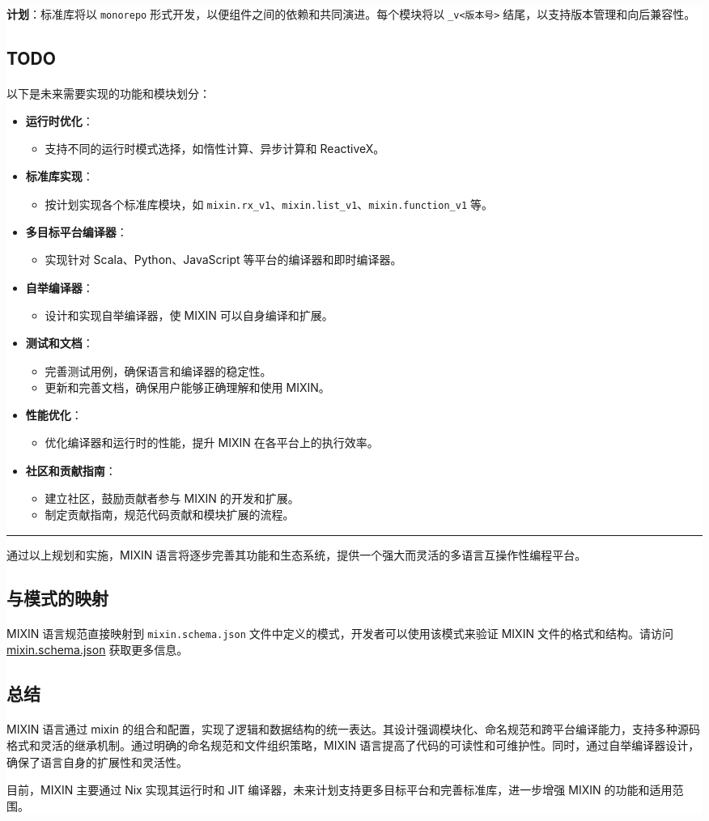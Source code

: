 **计划**：标准库将以 `monorepo` 形式开发，以便组件之间的依赖和共同演进。每个模块将以 `_v<版本号>` 结尾，以支持版本管理和向后兼容性。

## TODO

以下是未来需要实现的功能和模块划分：

- **运行时优化**：
  - 支持不同的运行时模式选择，如惰性计算、异步计算和 ReactiveX。
  
- **标准库实现**：
  - 按计划实现各个标准库模块，如 `mixin.rx_v1`、`mixin.list_v1`、`mixin.function_v1` 等。
  
- **多目标平台编译器**：
  - 实现针对 Scala、Python、JavaScript 等平台的编译器和即时编译器。
  
- **自举编译器**：
  - 设计和实现自举编译器，使 MIXIN 可以自身编译和扩展。
  
- **测试和文档**：
  - 完善测试用例，确保语言和编译器的稳定性。
  - 更新和完善文档，确保用户能够正确理解和使用 MIXIN。
  
- **性能优化**：
  - 优化编译器和运行时的性能，提升 MIXIN 在各平台上的执行效率。
  
- **社区和贡献指南**：
  - 建立社区，鼓励贡献者参与 MIXIN 的开发和扩展。
  - 制定贡献指南，规范代码贡献和模块扩展的流程。

---

通过以上规划和实施，MIXIN 语言将逐步完善其功能和生态系统，提供一个强大而灵活的多语言互操作性编程平台。

## 与模式的映射

MIXIN 语言规范直接映射到 `mixin.schema.json` 文件中定义的模式，开发者可以使用该模式来验证 MIXIN 文件的格式和结构。请访问 [mixin.schema.json](mixin.schema.json) 获取更多信息。

## 总结

MIXIN 语言通过 mixin 的组合和配置，实现了逻辑和数据结构的统一表达。其设计强调模块化、命名规范和跨平台编译能力，支持多种源码格式和灵活的继承机制。通过明确的命名规范和文件组织策略，MIXIN 语言提高了代码的可读性和可维护性。同时，通过自举编译器设计，确保了语言自身的扩展性和灵活性。

目前，MIXIN 主要通过 Nix 实现其运行时和 JIT 编译器，未来计划支持更多目标平台和完善标准库，进一步增强 MIXIN 的功能和适用范围。
